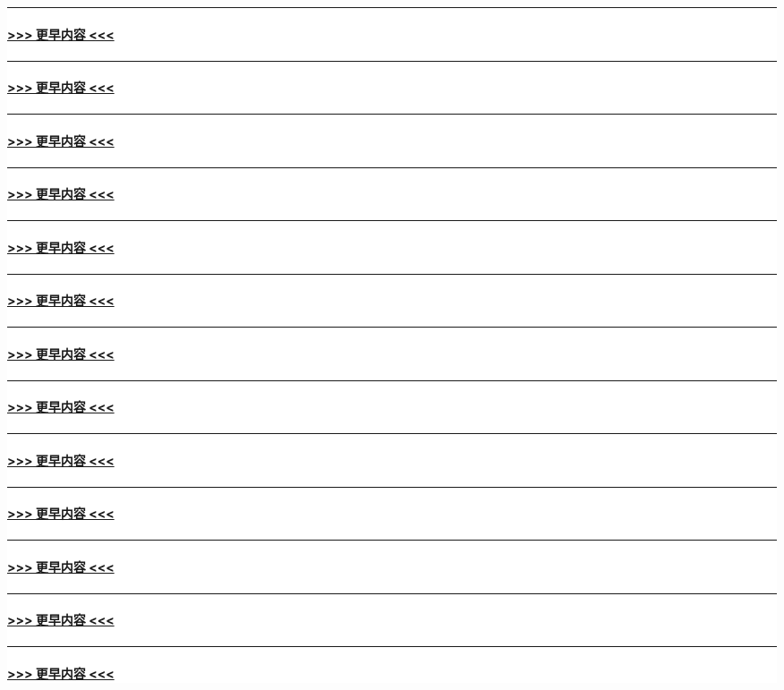 ----
#### [ >>> 更早内容 <<< ](../indexes/prog1530-earlier.md?t=10042144)

----
#### [ >>> 更早内容 <<< ](../indexes/prog1530-earlier.md?t=10042155)

----
#### [ >>> 更早内容 <<< ](../indexes/prog1530-earlier.md?t=10042201)

----
#### [ >>> 更早内容 <<< ](../indexes/prog1530-earlier.md?t=10042211)

----
#### [ >>> 更早内容 <<< ](../indexes/prog1530-earlier.md?t=10042222)

----
#### [ >>> 更早内容 <<< ](../indexes/prog1530-earlier.md?t=10042233)

----
#### [ >>> 更早内容 <<< ](../indexes/prog1530-earlier.md?t=10042244)

----
#### [ >>> 更早内容 <<< ](../indexes/prog1530-earlier.md?t=10042255)

----
#### [ >>> 更早内容 <<< ](../indexes/prog1530-earlier.md?t=10042301)

----
#### [ >>> 更早内容 <<< ](../indexes/prog1530-earlier.md?t=10042311)

----
#### [ >>> 更早内容 <<< ](../indexes/prog1530-earlier.md?t=10042322)

----
#### [ >>> 更早内容 <<< ](../indexes/prog1530-earlier.md?t=10042333)

----
#### [ >>> 更早内容 <<< ](../indexes/prog1530-earlier.md?t=10042344)
